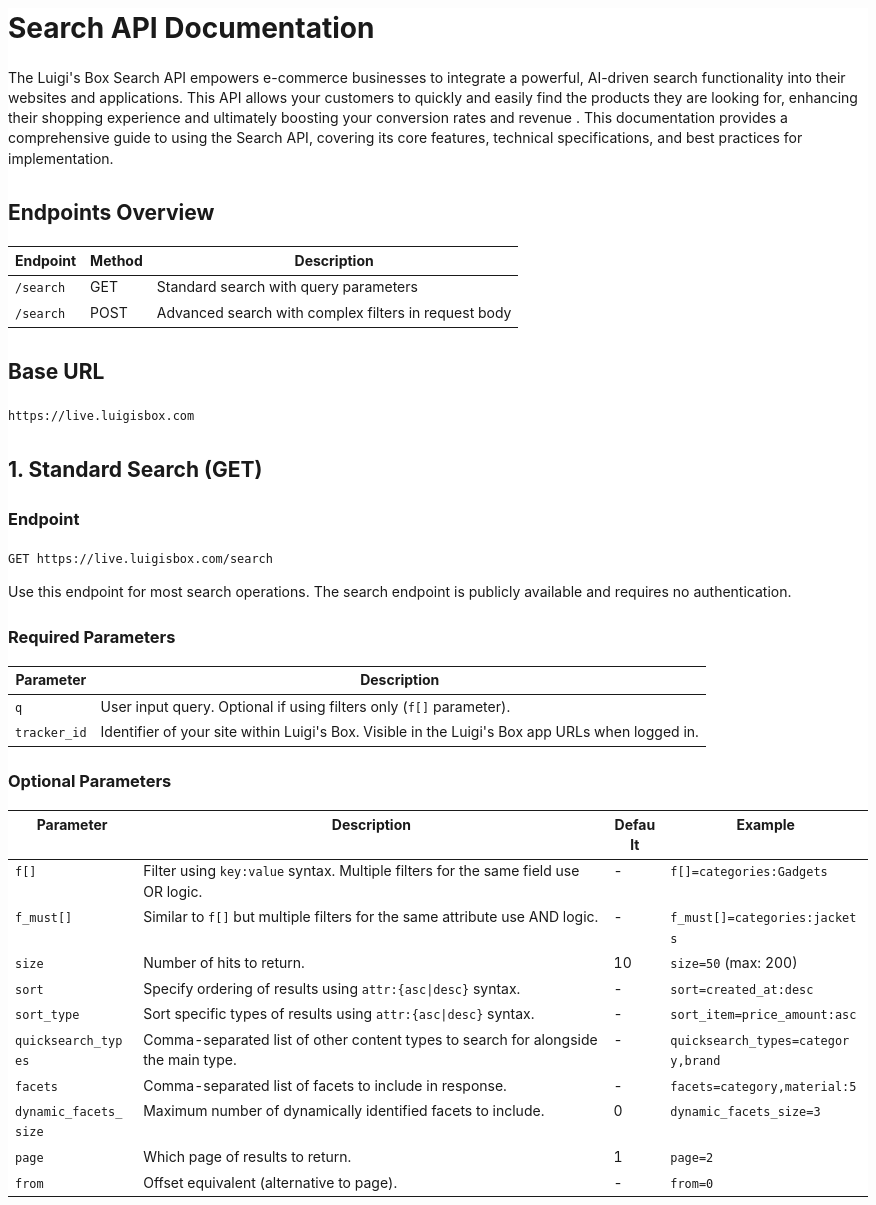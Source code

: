 # Search API Documentation

The Luigi's Box Search API empowers e-commerce businesses to integrate a powerful, AI-driven search functionality into their websites and applications. This API allows your customers to quickly and easily find the products they are looking for, enhancing their shopping experience and ultimately boosting your conversion rates and revenue .
This documentation provides a comprehensive guide to using the Search API, covering its core features, technical specifications, and best practices for implementation.

## Endpoints Overview

| Endpoint  | Method | Description                                          |
| --------- | ------ | ---------------------------------------------------- |
| `/search` | GET    | Standard search with query parameters                |
| `/search` | POST   | Advanced search with complex filters in request body |

## Base URL

```
https://live.luigisbox.com
```

## 1. Standard Search (GET)

### Endpoint

```
GET https://live.luigisbox.com/search
```

Use this endpoint for most search operations. The search endpoint is publicly available and requires no authentication.

### Required Parameters

| Parameter    | Description                                                                                     |
| ------------ | ----------------------------------------------------------------------------------------------- |
| `q`          | User input query. Optional if using filters only (`f[]` parameter).                             |
| `tracker_id` | Identifier of your site within Luigi's Box. Visible in the Luigi's Box app URLs when logged in. |

### Optional Parameters

| Parameter                | Description                                                                        | Default    | Example                            |
| ------------------------ | ---------------------------------------------------------------------------------- | ---------- | ---------------------------------- |
| `f[]`                    | Filter using `key:value` syntax. Multiple filters for the same field use OR logic. | -          | `f[]=categories:Gadgets`           |
| `f_must[]`               | Similar to `f[]` but multiple filters for the same attribute use AND logic.        | -          | `f_must[]=categories:jackets`      |
| `size`                   | Number of hits to return.                                                          | 10         | `size=50` (max: 200)               |
| `sort`                   | Specify ordering of results using `attr:{asc\|desc}` syntax.                       | -          | `sort=created_at:desc`             |
| `sort_type`              | Sort specific types of results using `attr:{asc\|desc}` syntax.                    | -          | `sort_item=price_amount:asc`       |
| `quicksearch_types`      | Comma-separated list of other content types to search for alongside the main type. | -          | `quicksearch_types=category,brand` |
| `facets`                 | Comma-separated list of facets to include in response.                             | -          | `facets=category,material:5`       |
| `dynamic_facets_size`    | Maximum number of dynamically identified facets to include.                        | 0          | `dynamic_facets_size=3`            |
| `page`                   | Which page of results to return.                                                   | 1          | `page=2`                           |
| `from`                   | Offset equivalent (alternative to page).                                           | -          | `from=0`                           |